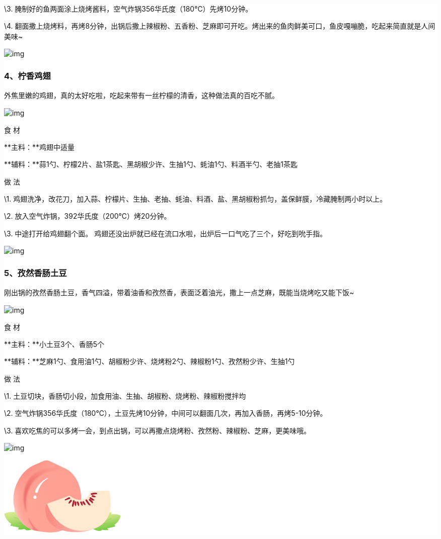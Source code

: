 \3. 腌制好的鱼两面涂上烧烤酱料，空气炸锅356华氏度（180℃）先烤10分钟。

\4. 翻面撒上烧烤料，再烤8分钟，出锅后撒上辣椒粉、五香粉、芝麻即可开吃。烤出来的鱼肉鲜美可口，鱼皮嘎嘣脆，吃起来简直就是人间美味~

![img](%E7%A9%BA%E6%B0%94%E7%82%B8%E9%94%85%E9%A3%9F%E8%B0%B1.assets/62c22084dbaefcc0274f644346700d85.gif)

### 4、**柠香鸡翅**

外焦里嫩的鸡翅，真的太好吃啦，吃起来带有一丝柠檬的清香，这种做法真的百吃不腻。

![img](%E7%A9%BA%E6%B0%94%E7%82%B8%E9%94%85%E9%A3%9F%E8%B0%B1.assets/9922720e0cf3d7ca8a0a14220379ff006a63a952.jpeg@f_auto)

食 材

**主料：**鸡翅中适量

**辅料：**蒜1勺、柠檬2片、盐1茶匙、黑胡椒少许、生抽1勺、蚝油1勺、料酒半勺、老抽1茶匙

做 法

\1. 鸡翅洗净，改花刀，加入蒜、柠檬片、生抽、老抽、蚝油、料酒、盐、黑胡椒粉抓匀，盖保鲜膜，冷藏腌制两小时以上。

\2. 放入空气炸锅，392华氏度（200℃）烤20分钟。

\3. 中途打开给鸡翅翻个面。 鸡翅还没出炉就已经在流口水啦，出炉后一口气吃了三个，好吃到吮手指。

![img](%E7%A9%BA%E6%B0%94%E7%82%B8%E9%94%85%E9%A3%9F%E8%B0%B1.assets/ca1349540923dd5405f980a32d6ff2d79e8248e6.jpeg@f_auto)

### 5、**孜然香肠土豆**

刚出锅的孜然香肠土豆，香气四溢，带着油香和孜然香，表面泛着油光，撒上一点芝麻，既能当烧烤吃又能下饭~

![img](%E7%A9%BA%E6%B0%94%E7%82%B8%E9%94%85%E9%A3%9F%E8%B0%B1.assets/2fdda3cc7cd98d10b513ab01d259f9077aec90af.jpeg@f_auto)

食 材

**主料：**小土豆3个、香肠5个

**辅料：**芝麻1勺、食用油1勺、胡椒粉少许、烧烤粉2勺、辣椒粉1勺、孜然粉少许、生抽1勺

做 法

\1. 土豆切块，香肠切小段，加食用油、生抽、胡椒粉、烧烤粉、辣椒粉搅拌均

\2. 空气炸锅356华氏度（180℃），土豆先烤10分钟，中间可以翻面几次，再加入香肠，再烤5-10分钟。

\3. 喜欢吃焦的可以多烤一会，到点出锅，可以再撒点烧烤粉、孜然粉、辣椒粉、芝麻，更美味哦。

![img](%E7%A9%BA%E6%B0%94%E7%82%B8%E9%94%85%E9%A3%9F%E8%B0%B1.assets/cf1b9d16fdfaaf5137d8295c6232d5e7f11f7a8e.jpeg@f_auto)





![img](%E7%A9%BA%E6%B0%94%E7%82%B8%E9%94%85%E9%A3%9F%E8%B0%B1.assets/98f02ac81cd5339e1bcf8631330a0ab5.png)

